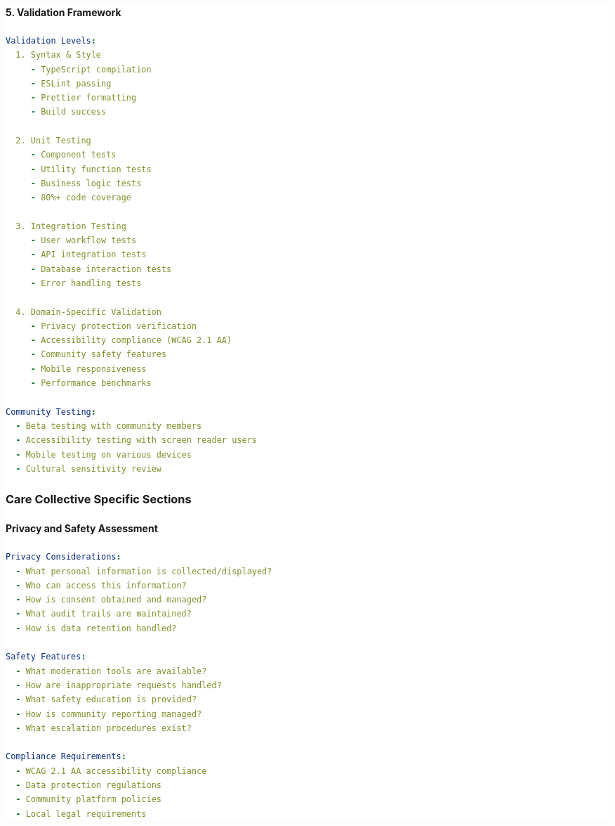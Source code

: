 #### 5. Validation Framework
```yaml
Validation Levels:
  1. Syntax & Style
     - TypeScript compilation
     - ESLint passing
     - Prettier formatting
     - Build success
  
  2. Unit Testing
     - Component tests
     - Utility function tests
     - Business logic tests
     - 80%+ code coverage
  
  3. Integration Testing
     - User workflow tests
     - API integration tests
     - Database interaction tests
     - Error handling tests
  
  4. Domain-Specific Validation
     - Privacy protection verification
     - Accessibility compliance (WCAG 2.1 AA)
     - Community safety features
     - Mobile responsiveness
     - Performance benchmarks

Community Testing:
  - Beta testing with community members
  - Accessibility testing with screen reader users
  - Mobile testing on various devices
  - Cultural sensitivity review
```

### Care Collective Specific Sections

#### Privacy and Safety Assessment
```yaml
Privacy Considerations:
  - What personal information is collected/displayed?
  - Who can access this information?
  - How is consent obtained and managed?
  - What audit trails are maintained?
  - How is data retention handled?

Safety Features:
  - What moderation tools are available?
  - How are inappropriate requests handled?
  - What safety education is provided?
  - How is community reporting managed?
  - What escalation procedures exist?

Compliance Requirements:
  - WCAG 2.1 AA accessibility compliance
  - Data protection regulations
  - Community platform policies
  - Local legal requirements
```
